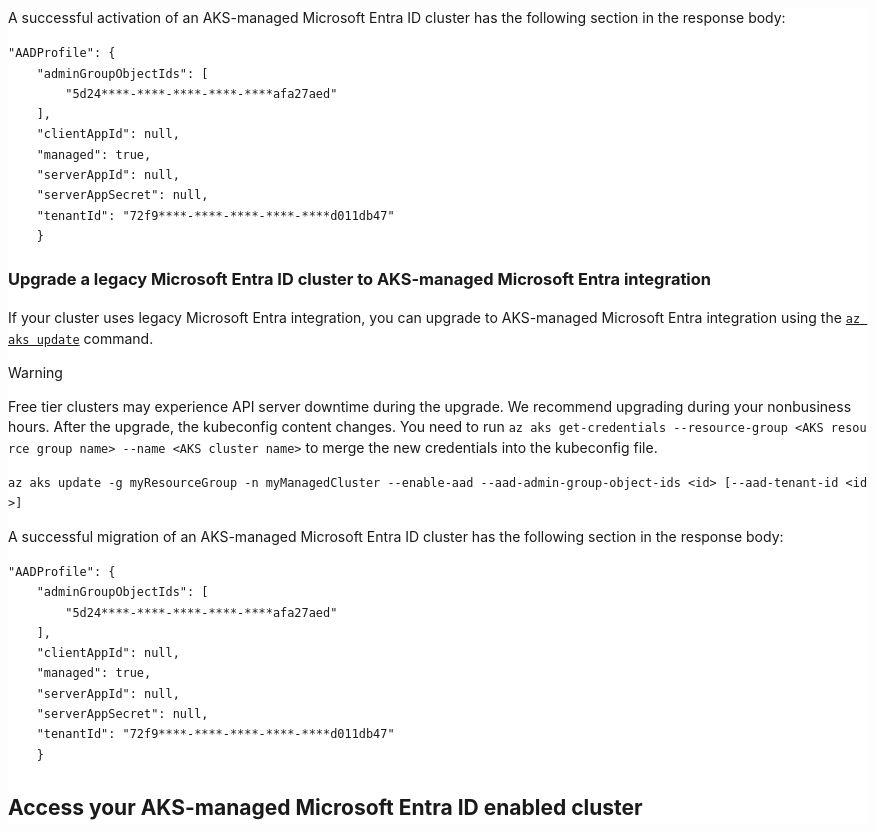 A successful activation of an AKS-managed Microsoft Entra ID cluster has the following section in the response body:

```output
"AADProfile": {
    "adminGroupObjectIds": [
        "5d24****-****-****-****-****afa27aed"
    ],
    "clientAppId": null,
    "managed": true,
    "serverAppId": null,
    "serverAppSecret": null,
    "tenantId": "72f9****-****-****-****-****d011db47"
    }
```

<a name='upgrade-a-legacy-azure-ad-cluster-to-aks-managed-azure-ad-integration'></a>

### Upgrade a legacy Microsoft Entra ID cluster to AKS-managed Microsoft Entra integration

If your cluster uses legacy Microsoft Entra integration, you can upgrade to AKS-managed Microsoft Entra integration using the [`az aks update`][az-aks-update] command.

> [!WARNING]
> Free tier clusters may experience API server downtime during the upgrade. We recommend upgrading during your nonbusiness hours. 
> After the upgrade, the kubeconfig content changes. You need to run `az aks get-credentials --resource-group <AKS resource group name> --name <AKS cluster name>` to merge the new credentials into the kubeconfig file. 

```azurecli-interactive
az aks update -g myResourceGroup -n myManagedCluster --enable-aad --aad-admin-group-object-ids <id> [--aad-tenant-id <id>]
```

A successful migration of an AKS-managed Microsoft Entra ID cluster has the following section in the response body:

```output
"AADProfile": {
    "adminGroupObjectIds": [
        "5d24****-****-****-****-****afa27aed"
    ],
    "clientAppId": null,
    "managed": true,
    "serverAppId": null,
    "serverAppSecret": null,
    "tenantId": "72f9****-****-****-****-****d011db47"
    }
```

<a name='access-your-aks-managed-azure-ad-enabled-cluster'></a>

## Access your AKS-managed Microsoft Entra ID enabled cluster


[aks-arm-template]: /azure/templates/microsoft.containerservice/managedclusters
[kubelogin]: https://github.com/Azure/kubelogin
[azure-kubelogin-known-issues]: https://azure.github.io/kubelogin/known-issues.html
[aks-concepts-identity]: concepts-identity.md
[azure-ad-rbac]: azure-ad-rbac.md
[az-aks-create]: /cli/azure/aks#az_aks_create
[az-aks-get-credentials]: /cli/azure/aks#az_aks_get_credentials
[az-group-create]: /cli/azure/group#az_group_create
[az-aks-update]: /cli/azure/aks#az_aks_update